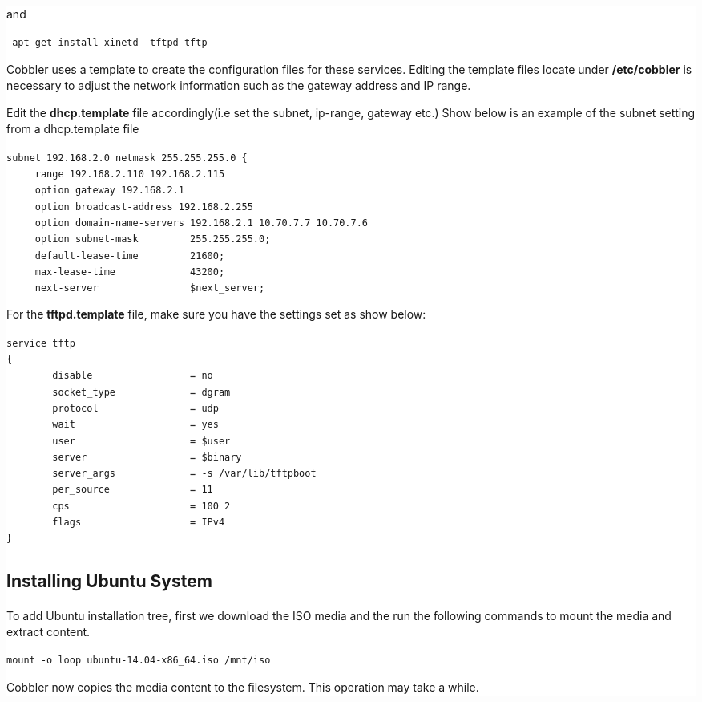 and

```
 apt-get install xinetd  tftpd tftp
```
        
Cobbler uses a template to create the configuration files for these services. Editing
the template files locate under **/etc/cobbler** is necessary to adjust the network 
information such as the gateway address and IP range.

Edit the **dhcp.template** file accordingly(i.e set the subnet, ip-range, gateway etc.)
Show below is an example of the subnet setting from a dhcp.template file

```
subnet 192.168.2.0 netmask 255.255.255.0 {
     range 192.168.2.110 192.168.2.115
     option gateway 192.168.2.1
     option broadcast-address 192.168.2.255
     option domain-name-servers 192.168.2.1 10.70.7.7 10.70.7.6
     option subnet-mask         255.255.255.0;
     default-lease-time         21600;
     max-lease-time             43200;
     next-server                $next_server;
```

For the **tftpd.template** file, make sure you have the settings set as show below:

```
service tftp
{
        disable                 = no
        socket_type             = dgram
        protocol                = udp
        wait                    = yes
        user                    = $user
        server                  = $binary
        server_args             = -s /var/lib/tftpboot
        per_source              = 11
        cps                     = 100 2
        flags                   = IPv4
}
```






## Installing Ubuntu System

To add Ubuntu installation tree, first we download the ISO media and the run the 
following commands to mount the media and extract content.

```
mount -o loop ubuntu-14.04-x86_64.iso /mnt/iso
```

Cobbler now copies the media content to the filesystem. This operation may take a
while.
